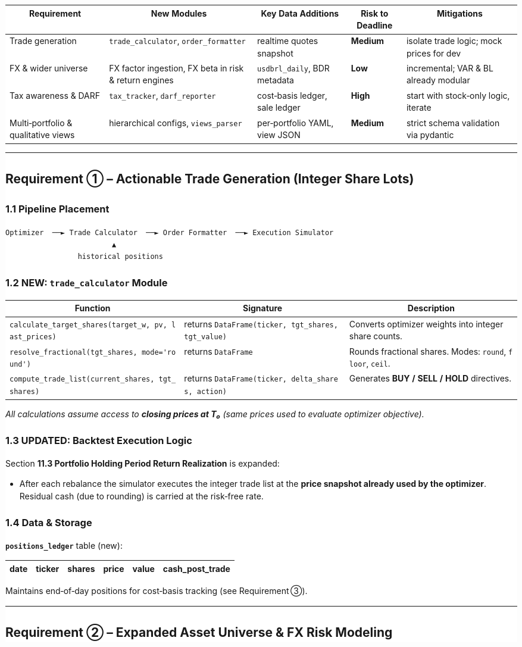 | Requirement                         | New Modules                                           | Key Data Additions             | Risk to Deadline | Mitigations                              |
| ----------------------------------- | ----------------------------------------------------- | ------------------------------ | ---------------- | ---------------------------------------- |
| Trade generation                    | `trade_calculator`, `order_formatter`                 | realtime quotes snapshot       | **Medium**       | isolate trade logic; mock prices for dev |
| FX & wider universe                 | FX factor ingestion, FX beta in risk & return engines | `usdbrl_daily`, BDR metadata   | **Low**          | incremental; VAR & BL already modular    |
| Tax awareness & DARF                | `tax_tracker`, `darf_reporter`                        | cost‑basis ledger, sale ledger | **High**         | start with stock‑only logic, iterate     |
| Multi‑portfolio & qualitative views | hierarchical configs, `views_parser`                  | per‑portfolio YAML, view JSON  | **Medium**       | strict schema validation via pydantic    |

---

## Requirement ① – Actionable Trade Generation (Integer Share Lots)

### 1.1 Pipeline Placement

```
Optimizer  ──► Trade Calculator  ──► Order Formatter  ──► Execution Simulator
                         ▲
                 historical positions
```

### 1.2 NEW: `trade_calculator` Module

| Function                                             | Signature                                          | Description                                                |
| ---------------------------------------------------- | -------------------------------------------------- | ---------------------------------------------------------- |
| `calculate_target_shares(target_w, pv, last_prices)` | returns `DataFrame(ticker, tgt_shares, tgt_value)` | Converts optimizer weights into integer share counts.      |
| `resolve_fractional(tgt_shares, mode='round')`       | returns `DataFrame`                                | Rounds fractional shares. Modes: `round`, `floor`, `ceil`. |
| `compute_trade_list(current_shares, tgt_shares)`     | returns `DataFrame(ticker, delta_shares, action)`  | Generates **BUY / SELL / HOLD** directives.                |

*All calculations assume access to **closing prices at T₀** (same prices used to evaluate optimizer objective).*

### 1.3 UPDATED: Backtest Execution Logic

Section **11.3 Portfolio Holding Period Return Realization** is expanded:

* After each rebalance the simulator executes the integer trade list at the **price snapshot already used by the optimizer**. Residual cash (due to rounding) is carried at the risk‑free rate.

### 1.4 Data & Storage

**`positions_ledger`** table (new):

| date | ticker | shares | price | value | cash\_post\_trade |
| ---- | ------ | ------ | ----- | ----- | ----------------- |

Maintains end‑of‑day positions for cost‑basis tracking (see Requirement ③).

---

## Requirement ② – Expanded Asset Universe & FX Risk Modeling
